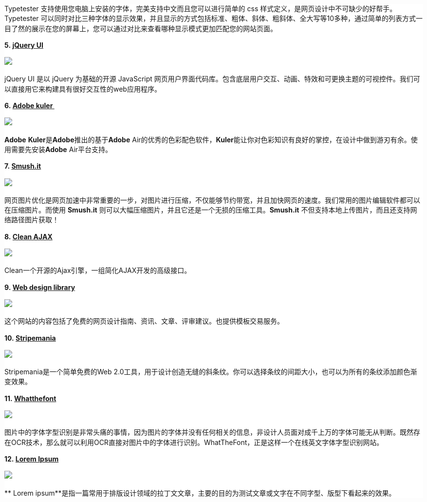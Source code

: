 Typetester
支持使用您电脑上安装的字体，完美支持中文而且您可以进行简单的 css 样式定义，是网页设计中不可缺少的好帮手。Typetester
可以同时对比三种字体的显示效果，并且显示的方式包括标准、粗体、斜体、粗斜体、全大写等10多种，通过简单的列表方式一目了然的展示在您的屏幕上，您可以通过对比来查看哪种显示模式更加匹配您的网站页面。

**5. [jQuery UI](http://jqueryui.com/)**

![](http://info.webtoolhub.com/static/common/img/set1/web-design-tools-15_C293ADE9.jpg)

jQuery UI 是以 jQuery 为基础的开源 JavaScript
网页用户界面代码库。包含底层用户交互、动画、特效和可更换主题的可视控件。我们可以直接用它来构建具有很好交互性的web应用程序。

**6. [Adobe kuler ](http://kuler.adobe.com)**

![](http://info.webtoolhub.com/static/common/img/set1/web-design-tools-16_C4209AF1.jpg)

**Adobe** **Kuler**是**Adobe**推出的基于**Adobe** Air的优秀的色彩配色软件，**Kuler**能让你对色彩知识有良好的掌控，在设计中做到游刃有余。使用需要先安装**Adobe** Air平台支持。

**7. [Smush.it](http://Smush.it)**

![](http://info.webtoolhub.com/static/common/img/set1/web-design-tools-20_DE2C3D23.jpg)

网页图片优化是网页加速中非常重要的一步，对图片进行压缩，不仅能够节约带宽，并且加快网页的速度。我们常用的图片编辑软件都可以在压缩图片。而使用 **Smush.it** 则可以大幅压缩图片，并且它还是一个无损的压缩工具。**Smush.it** 不但支持本地上传图片，而且还支持网络路径图片获取！

**8. [Clean AJAX](http://clean-ajax.sourceforge.net/)**

![](http://info.webtoolhub.com/static/common/img/set1/web-design-tools-06_BD954CE9.jpg)

Clean一个开源的Ajax引擎，一组简化AJAX开发的高级接口。

**9. [Web design library](http://www.webdesign.org)**

![](http://info.webtoolhub.com/static/common/img/set1/web-design-tools-27_EFF6C05C.jpg)

这个网站的内容包括了免费的网页设计指南、资讯、文章、评审建议。也提供模板交易服务。

**10. [Stripemania](http://www.stripemania.com/)**

![](http://info.webtoolhub.com/static/common/img/set1/web-design-tools-21_D1FF5584.jpg)

Stripemania是一个简单免费的Web
2.0工具，用于设计创造无缝的斜条纹。你可以选择条纹的间距大小，也可以为所有的条纹添加颜色渐变效果。

**11. [Whatthefont](http://www.myfonts.com/WhatTheFont/)**

![](http://info.webtoolhub.com/static/common/img/set1/web-design-tools-28_E1AA35F1.jpg)

图片中的字体字型识别是非常头痛的事情，因为图片的字体并没有任何相关的信息，非设计人员面对成千上万的字体可能无从判断。既然存在OCR技术，那么就可以利用OCR直接对图片中的字体进行识别。WhatTheFont，正是这样一个在线英文字体字型识别网站。

**12. [Lorem Ipsum](http://www.lipsum.com/)**

![](http://info.webtoolhub.com/static/common/img/set1/web-design-tools-18_D92AB2F5.jpg)

** Lorem
ipsum**是指一篇常用于排版设计领域的拉丁文文章，主要的目的为测试文章或文字在不同字型、版型下看起来的效果。
